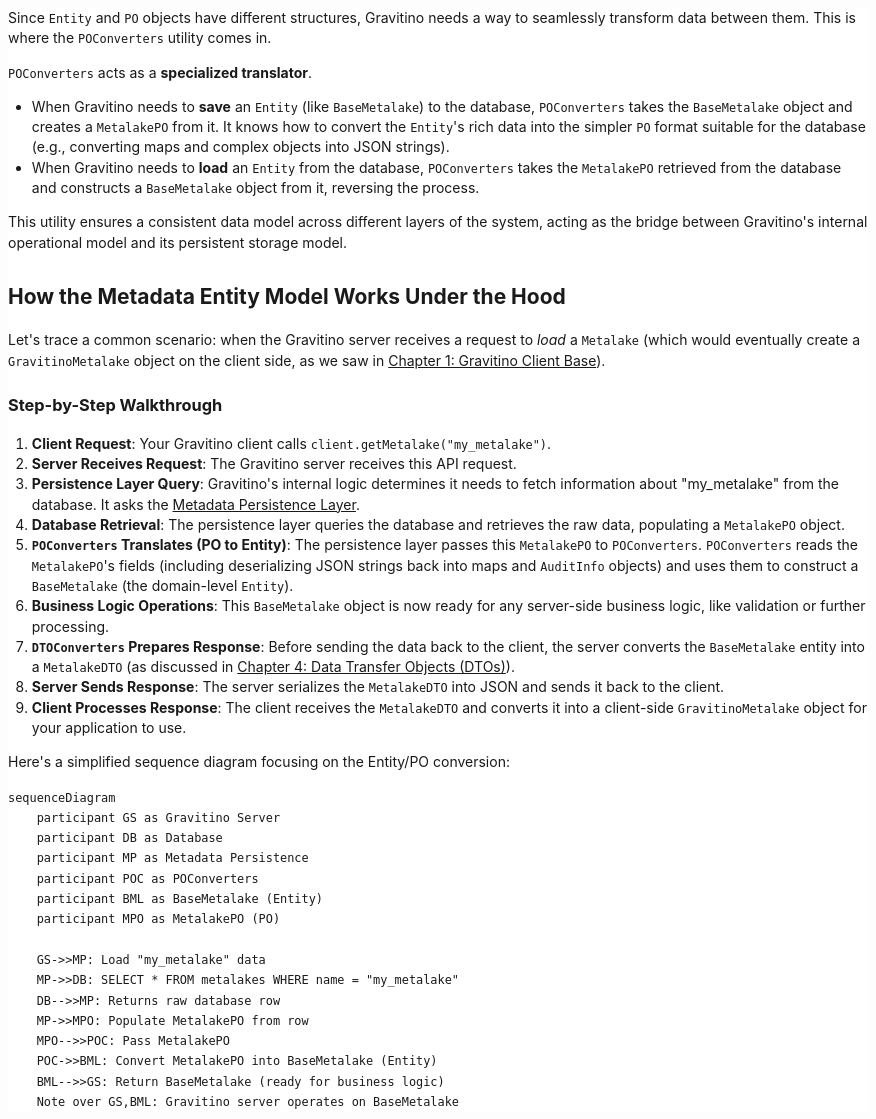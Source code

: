 Since `Entity` and `PO` objects have different structures, Gravitino needs a way to seamlessly transform data between them. This is where the `POConverters` utility comes in.

`POConverters` acts as a **specialized translator**.

*   When Gravitino needs to **save** an `Entity` (like `BaseMetalake`) to the database, `POConverters` takes the `BaseMetalake` object and creates a `MetalakePO` from it. It knows how to convert the `Entity`'s rich data into the simpler `PO` format suitable for the database (e.g., converting maps and complex objects into JSON strings).
*   When Gravitino needs to **load** an `Entity` from the database, `POConverters` takes the `MetalakePO` retrieved from the database and constructs a `BaseMetalake` object from it, reversing the process.

This utility ensures a consistent data model across different layers of the system, acting as the bridge between Gravitino's internal operational model and its persistent storage model.

## How the Metadata Entity Model Works Under the Hood

Let's trace a common scenario: when the Gravitino server receives a request to *load* a `Metalake` (which would eventually create a `GravitinoMetalake` object on the client side, as we saw in [Chapter 1: Gravitino Client Base](01_gravitino_client_base_.md)).

### Step-by-Step Walkthrough

1.  **Client Request**: Your Gravitino client calls `client.getMetalake("my_metalake")`.
2.  **Server Receives Request**: The Gravitino server receives this API request.
3.  **Persistence Layer Query**: Gravitino's internal logic determines it needs to fetch information about "my_metalake" from the database. It asks the [Metadata Persistence Layer](08_metadata_persistence_layer_.md).
4.  **Database Retrieval**: The persistence layer queries the database and retrieves the raw data, populating a `MetalakePO` object.
5.  **`POConverters` Translates (PO to Entity)**: The persistence layer passes this `MetalakePO` to `POConverters`. `POConverters` reads the `MetalakePO`'s fields (including deserializing JSON strings back into maps and `AuditInfo` objects) and uses them to construct a `BaseMetalake` (the domain-level `Entity`).
6.  **Business Logic Operations**: This `BaseMetalake` object is now ready for any server-side business logic, like validation or further processing.
7.  **`DTOConverters` Prepares Response**: Before sending the data back to the client, the server converts the `BaseMetalake` entity into a `MetalakeDTO` (as discussed in [Chapter 4: Data Transfer Objects (DTOs)](04_data_transfer_objects__dtos__.md)).
8.  **Server Sends Response**: The server serializes the `MetalakeDTO` into JSON and sends it back to the client.
9.  **Client Processes Response**: The client receives the `MetalakeDTO` and converts it into a client-side `GravitinoMetalake` object for your application to use.

Here's a simplified sequence diagram focusing on the Entity/PO conversion:

```mermaid
sequenceDiagram
    participant GS as Gravitino Server
    participant DB as Database
    participant MP as Metadata Persistence
    participant POC as POConverters
    participant BML as BaseMetalake (Entity)
    participant MPO as MetalakePO (PO)

    GS->>MP: Load "my_metalake" data
    MP->>DB: SELECT * FROM metalakes WHERE name = "my_metalake"
    DB-->>MP: Returns raw database row
    MP->>MPO: Populate MetalakePO from row
    MPO-->>POC: Pass MetalakePO
    POC->>BML: Convert MetalakePO into BaseMetalake (Entity)
    BML-->>GS: Return BaseMetalake (ready for business logic)
    Note over GS,BML: Gravitino server operates on BaseMetalake
```
